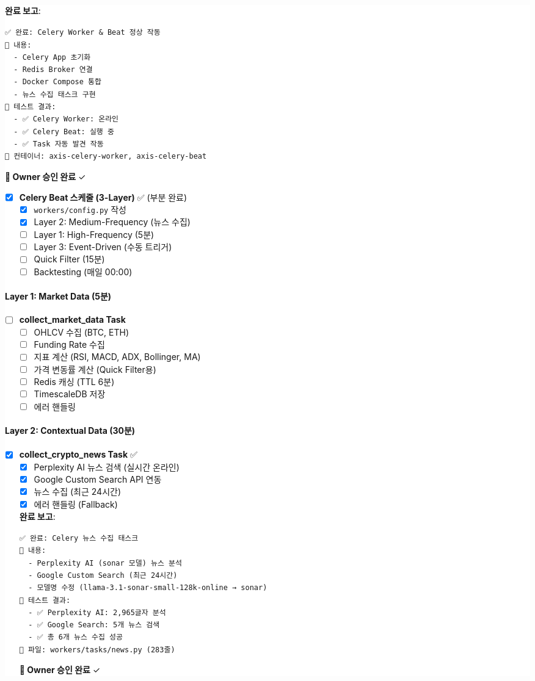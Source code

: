   **완료 보고**:
  ```
  ✅ 완료: Celery Worker & Beat 정상 작동
  📝 내용:
    - Celery App 초기화
    - Redis Broker 연결
    - Docker Compose 통합
    - 뉴스 수집 태스크 구현
  🧪 테스트 결과:
    - ✅ Celery Worker: 온라인
    - ✅ Celery Beat: 실행 중
    - ✅ Task 자동 발견 작동
  📂 컨테이너: axis-celery-worker, axis-celery-beat
  ```
  **👤 Owner 승인 완료** ✓

- [x] **Celery Beat 스케줄 (3-Layer)** ✅ (부분 완료)
  - [x] `workers/config.py` 작성
  - [x] Layer 2: Medium-Frequency (뉴스 수집)
  - [ ] Layer 1: High-Frequency (5분)
  - [ ] Layer 3: Event-Driven (수동 트리거)
  - [ ] Quick Filter (15분)
  - [ ] Backtesting (매일 00:00)

#### Layer 1: Market Data (5분)
- [ ] **collect_market_data Task**
  - [ ] OHLCV 수집 (BTC, ETH)
  - [ ] Funding Rate 수집
  - [ ] 지표 계산 (RSI, MACD, ADX, Bollinger, MA)
  - [ ] 가격 변동률 계산 (Quick Filter용)
  - [ ] Redis 캐싱 (TTL 6분)
  - [ ] TimescaleDB 저장
  - [ ] 에러 핸들링

#### Layer 2: Contextual Data (30분)
- [x] **collect_crypto_news Task** ✅
  - [x] Perplexity AI 뉴스 검색 (실시간 온라인)
  - [x] Google Custom Search API 연동
  - [x] 뉴스 수집 (최근 24시간)
  - [x] 에러 핸들링 (Fallback)

  **완료 보고**:
  ```
  ✅ 완료: Celery 뉴스 수집 태스크
  📝 내용:
    - Perplexity AI (sonar 모델) 뉴스 분석
    - Google Custom Search (최근 24시간)
    - 모델명 수정 (llama-3.1-sonar-small-128k-online → sonar)
  🧪 테스트 결과:
    - ✅ Perplexity AI: 2,965글자 분석
    - ✅ Google Search: 5개 뉴스 검색
    - ✅ 총 6개 뉴스 수집 성공
  📂 파일: workers/tasks/news.py (283줄)
  ```
  **👤 Owner 승인 완료** ✓
